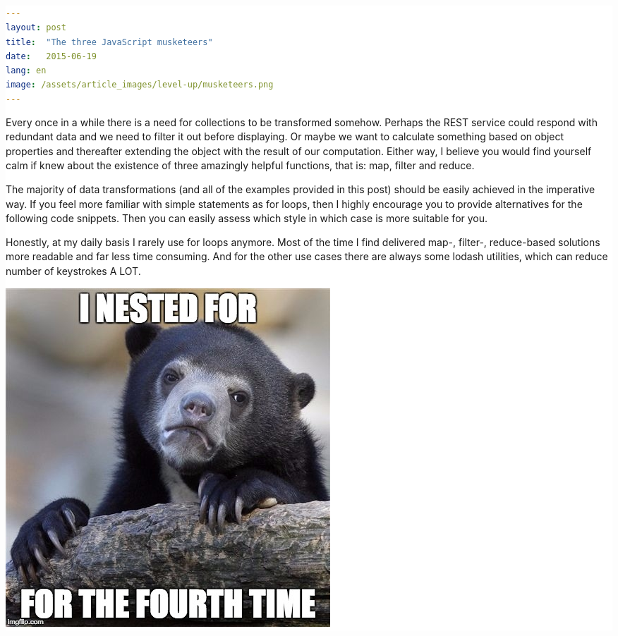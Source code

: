 ```yaml
---
layout: post
title:  "The three JavaScript musketeers"
date:   2015-06-19
lang: en
image: /assets/article_images/level-up/musketeers.png
---
```



Every once in a while there is a need for collections to be transformed somehow.
Perhaps the REST service could respond with redundant data and we need to filter
it out before displaying. Or maybe we want to calculate something based on object
properties and thereafter extending the object with the result of our computation.
Either way, I believe you would find yourself calm if knew about the existence of
three amazingly helpful functions, that is: map, filter and reduce.

The majority of data transformations (and all of the examples provided in this
post) should be easily achieved in the imperative way. If you feel more familiar
with simple statements as for loops, then I highly encourage you to provide
alternatives for the following code snippets. Then you can easily assess which
style in which case is more suitable for you.

Honestly, at my daily basis I rarely use for loops anymore. Most of the time
I find delivered map-, filter-, reduce-based solutions more readable and far
less time consuming. And for the other use cases there are always some lodash
utilities, which can reduce number of keystrokes A LOT.

![Disclaimer: this is definitely not me a few years ago](/assets/article_images/level-up/bear.jpeg)
